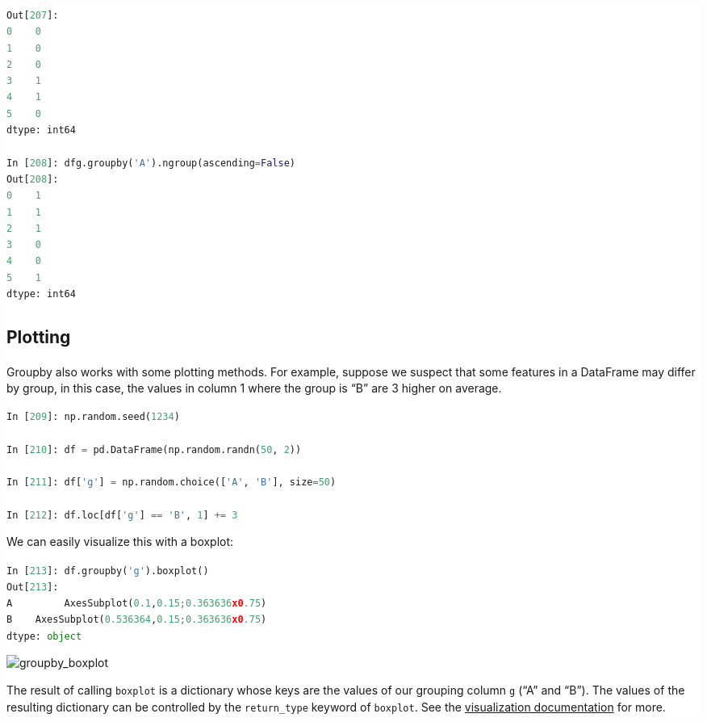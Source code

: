 ``` python
Out[207]: 
0    0
1    0
2    0
3    1
4    1
5    0
dtype: int64

In [208]: dfg.groupby('A').ngroup(ascending=False)
Out[208]: 
0    1
1    1
2    1
3    0
4    0
5    1
dtype: int64
```

## Plotting

Groupby also works with some plotting methods.  For example, suppose we
suspect that some features in a DataFrame may differ by group, in this case,
the values in column 1 where the group is “B” are 3 higher on average.

``` python
In [209]: np.random.seed(1234)

In [210]: df = pd.DataFrame(np.random.randn(50, 2))

In [211]: df['g'] = np.random.choice(['A', 'B'], size=50)

In [212]: df.loc[df['g'] == 'B', 1] += 3
```

We can easily visualize this with a boxplot:

``` python
In [213]: df.groupby('g').boxplot()
Out[213]: 
A         AxesSubplot(0.1,0.15;0.363636x0.75)
B    AxesSubplot(0.536364,0.15;0.363636x0.75)
dtype: object
```

![groupby_boxplot](/static/images/groupby_boxplot.png)

The result of calling ``boxplot`` is a dictionary whose keys are the values
of our grouping column ``g`` (“A” and “B”). The values of the resulting dictionary
can be controlled by the ``return_type`` keyword of ``boxplot``.
See the [visualization documentation](visualization.html#visualization-box) for more.
